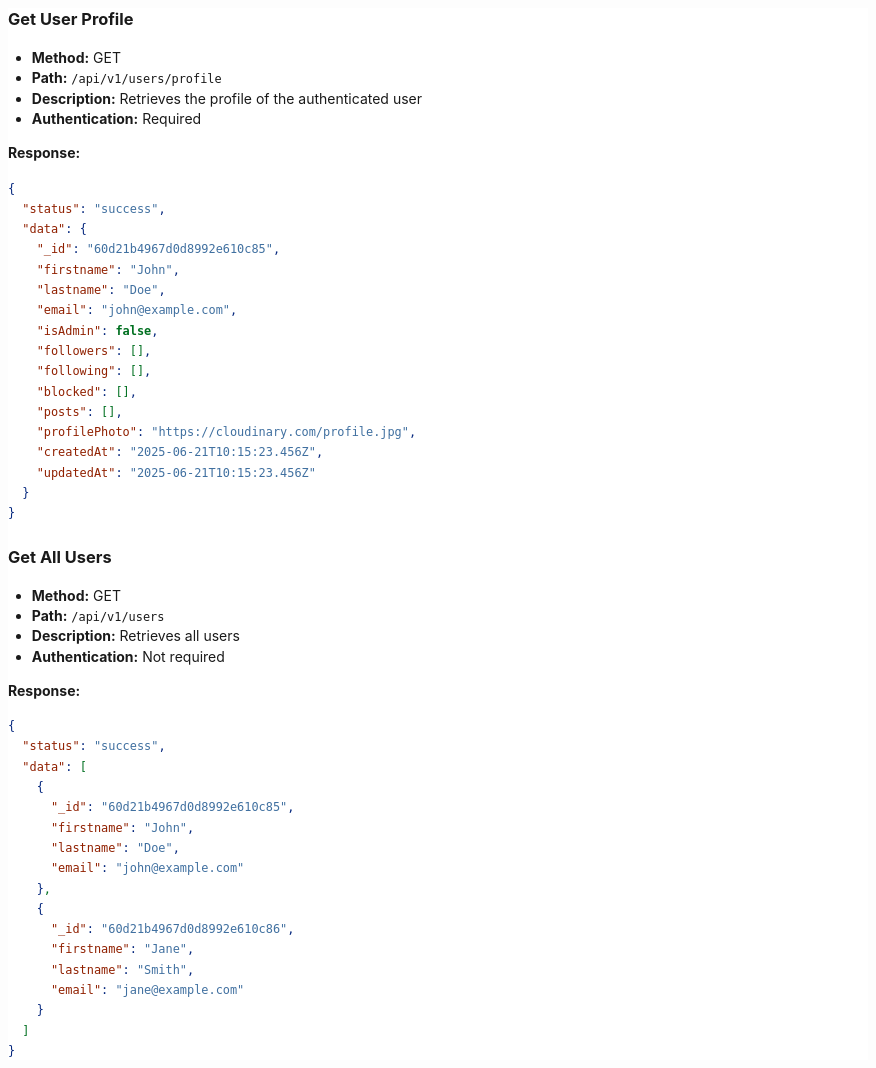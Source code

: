 ### Get User Profile

- **Method:** GET
- **Path:** `/api/v1/users/profile`
- **Description:** Retrieves the profile of the authenticated user
- **Authentication:** Required

**Response:**
```json
{
  "status": "success",
  "data": {
    "_id": "60d21b4967d0d8992e610c85",
    "firstname": "John",
    "lastname": "Doe",
    "email": "john@example.com",
    "isAdmin": false,
    "followers": [],
    "following": [],
    "blocked": [],
    "posts": [],
    "profilePhoto": "https://cloudinary.com/profile.jpg",
    "createdAt": "2025-06-21T10:15:23.456Z",
    "updatedAt": "2025-06-21T10:15:23.456Z"
  }
}
```

### Get All Users

- **Method:** GET
- **Path:** `/api/v1/users`
- **Description:** Retrieves all users
- **Authentication:** Not required

**Response:**
```json
{
  "status": "success",
  "data": [
    {
      "_id": "60d21b4967d0d8992e610c85",
      "firstname": "John",
      "lastname": "Doe",
      "email": "john@example.com"
    },
    {
      "_id": "60d21b4967d0d8992e610c86",
      "firstname": "Jane",
      "lastname": "Smith",
      "email": "jane@example.com"
    }
  ]
}
```

